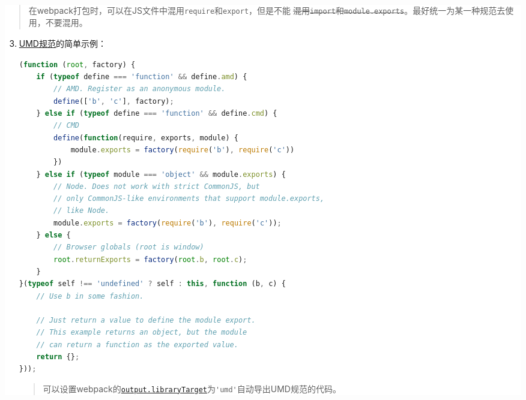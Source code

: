 >在webpack打包时，可以在JS文件中混用`require`和`export`，但是不能 ~~混用`import`和`module.exports`~~。最好统一为某一种规范去使用，不要混用。

3. [UMD规范](https://github.com/umdjs/umd)的简单示例：

    ```js
    (function (root, factory) {
        if (typeof define === 'function' && define.amd) {
            // AMD. Register as an anonymous module.
            define(['b', 'c'], factory);
        } else if (typeof define === 'function' && define.cmd) {
            // CMD
            define(function(require, exports, module) {
                module.exports = factory(require('b'), require('c'))
            })
        } else if (typeof module === 'object' && module.exports) {
            // Node. Does not work with strict CommonJS, but
            // only CommonJS-like environments that support module.exports,
            // like Node.
            module.exports = factory(require('b'), require('c'));
        } else {
            // Browser globals (root is window)
            root.returnExports = factory(root.b, root.c);
        }
    }(typeof self !== 'undefined' ? self : this, function (b, c) {
        // Use b in some fashion.

        // Just return a value to define the module export.
        // This example returns an object, but the module
        // can return a function as the exported value.
        return {};
    }));
    ```

    >可以设置webpack的[`output.libraryTarget`](https://webpack.docschina.org/configuration/output/#output-librarytarget)为`'umd'`自动导出UMD规范的代码。
